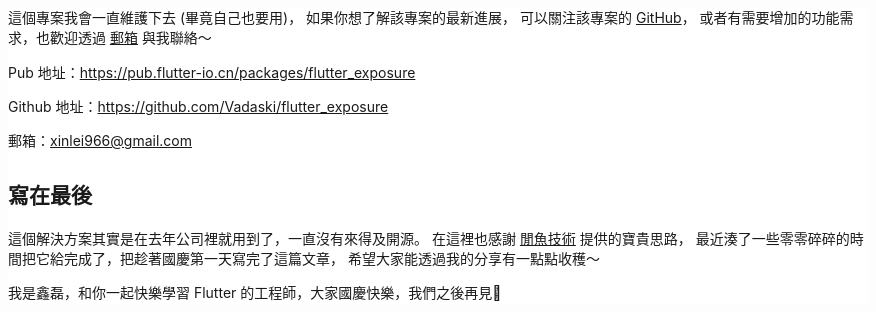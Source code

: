 這個專案我會一直維護下去 (畢竟自己也要用)，
如果你想了解該專案的最新進展，
可以關注該專案的 [GitHub](https://github.com/Vadaski/flutter_exposure)，
或者有需要增加的功能需求，也歡迎透過 [郵箱](mailto:xinlei966@gmail.com) 與我聯絡～

Pub 地址：https://pub.flutter-io.cn/packages/flutter_exposure

Github 地址：https://github.com/Vadaski/flutter_exposure

郵箱：xinlei966@gmail.com

## 寫在最後

這個解決方案其實是在去年公司裡就用到了，一直沒有來得及開源。
在這裡也感謝 [閒魚技術](https://juejin.cn/post/6955304605190357005) 提供的寶貴思路，
最近湊了一些零零碎碎的時間把它給完成了，把趁著國慶第一天寫完了這篇文章，
希望大家能透過我的分享有一點點收穫～

我是鑫磊，和你一起快樂學習 Flutter 的工程師，大家國慶快樂，我們之後再見👋
